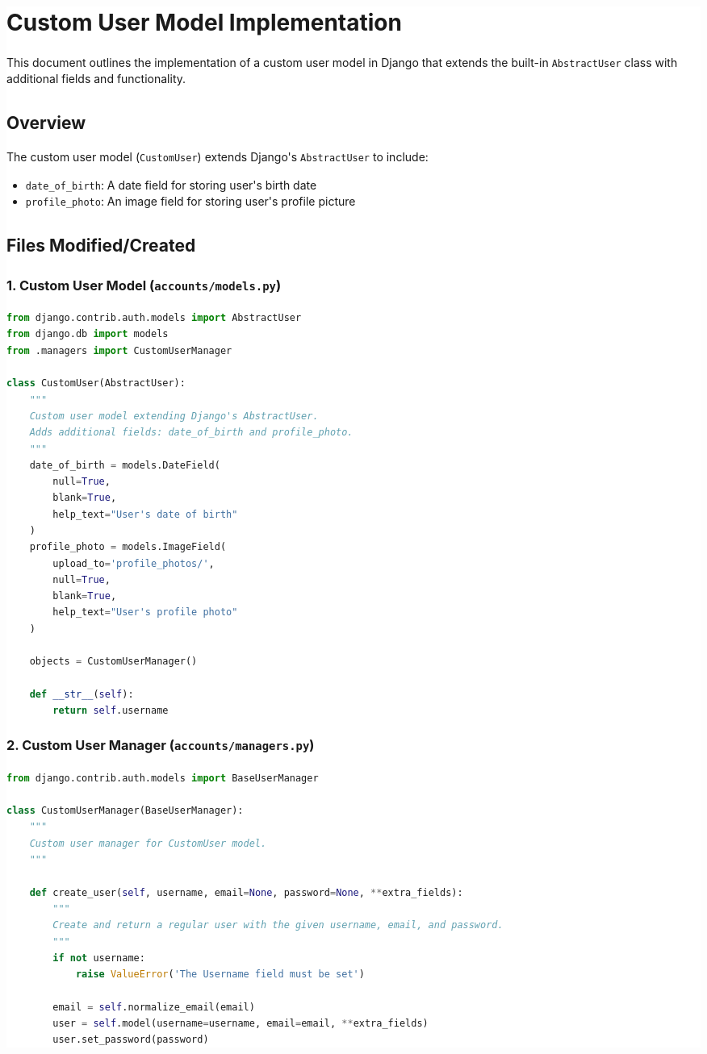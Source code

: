 # Custom User Model Implementation

This document outlines the implementation of a custom user model in Django that extends the built-in `AbstractUser` class with additional fields and functionality.

## Overview

The custom user model (`CustomUser`) extends Django's `AbstractUser` to include:
- `date_of_birth`: A date field for storing user's birth date
- `profile_photo`: An image field for storing user's profile picture

## Files Modified/Created

### 1. Custom User Model (`accounts/models.py`)

```python
from django.contrib.auth.models import AbstractUser
from django.db import models
from .managers import CustomUserManager

class CustomUser(AbstractUser):
    """
    Custom user model extending Django's AbstractUser.
    Adds additional fields: date_of_birth and profile_photo.
    """
    date_of_birth = models.DateField(
        null=True, 
        blank=True,
        help_text="User's date of birth"
    )
    profile_photo = models.ImageField(
        upload_to='profile_photos/',
        null=True,
        blank=True,
        help_text="User's profile photo"
    )
    
    objects = CustomUserManager()
    
    def __str__(self):
        return self.username
```

### 2. Custom User Manager (`accounts/managers.py`)

```python
from django.contrib.auth.models import BaseUserManager

class CustomUserManager(BaseUserManager):
    """
    Custom user manager for CustomUser model.
    """
    
    def create_user(self, username, email=None, password=None, **extra_fields):
        """
        Create and return a regular user with the given username, email, and password.
        """
        if not username:
            raise ValueError('The Username field must be set')
        
        email = self.normalize_email(email)
        user = self.model(username=username, email=email, **extra_fields)
        user.set_password(password)
```